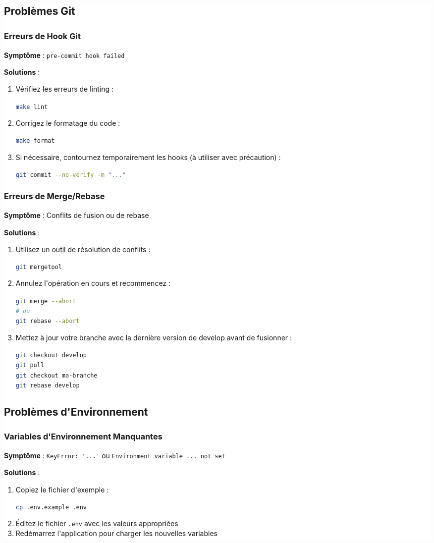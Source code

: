 ## Problèmes Git

### Erreurs de Hook Git

**Symptôme** : `pre-commit hook failed`

**Solutions** :
1. Vérifiez les erreurs de linting :
   ```bash
   make lint
   ```
2. Corrigez le formatage du code :
   ```bash
   make format
   ```
3. Si nécessaire, contournez temporairement les hooks (à utiliser avec précaution) :
   ```bash
   git commit --no-verify -m "..."
   ```

### Erreurs de Merge/Rebase

**Symptôme** : Conflits de fusion ou de rebase

**Solutions** :
1. Utilisez un outil de résolution de conflits :
   ```bash
   git mergetool
   ```
2. Annulez l'opération en cours et recommencez :
   ```bash
   git merge --abort
   # ou
   git rebase --abort
   ```
3. Mettez à jour votre branche avec la dernière version de develop avant de fusionner :
   ```bash
   git checkout develop
   git pull
   git checkout ma-branche
   git rebase develop
   ```

## Problèmes d'Environnement

### Variables d'Environnement Manquantes

**Symptôme** : `KeyError: '...'` ou `Environment variable ... not set`

**Solutions** :
1. Copiez le fichier d'exemple :
   ```bash
   cp .env.example .env
   ```
2. Éditez le fichier `.env` avec les valeurs appropriées
3. Redémarrez l'application pour charger les nouvelles variables
